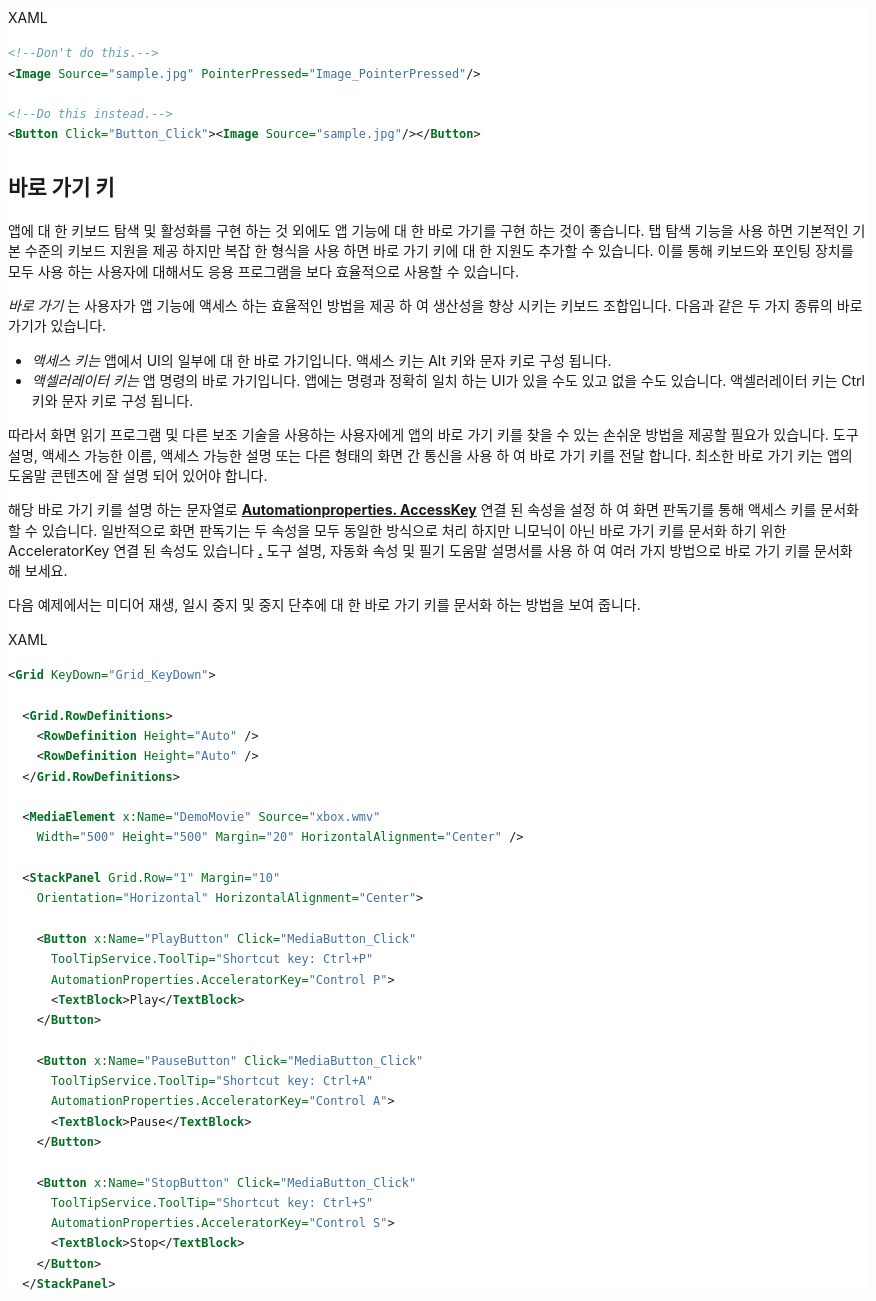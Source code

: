 XAML
```xml
<!--Don't do this.-->
<Image Source="sample.jpg" PointerPressed="Image_PointerPressed"/>

<!--Do this instead.-->
<Button Click="Button_Click"><Image Source="sample.jpg"/></Button>
```

<span id="keyboard_shortcuts"/>
<span id="KEYBOARD_SHORTCUTS"/>

## <a name="keyboard-shortcuts"></a>바로 가기 키  
앱에 대 한 키보드 탐색 및 활성화를 구현 하는 것 외에도 앱 기능에 대 한 바로 가기를 구현 하는 것이 좋습니다. 탭 탐색 기능을 사용 하면 기본적인 기본 수준의 키보드 지원을 제공 하지만 복잡 한 형식을 사용 하면 바로 가기 키에 대 한 지원도 추가할 수 있습니다. 이를 통해 키보드와 포인팅 장치를 모두 사용 하는 사용자에 대해서도 응용 프로그램을 보다 효율적으로 사용할 수 있습니다.

*바로 가기* 는 사용자가 앱 기능에 액세스 하는 효율적인 방법을 제공 하 여 생산성을 향상 시키는 키보드 조합입니다. 다음과 같은 두 가지 종류의 바로 가기가 있습니다.

* *액세스 키는* 앱에서 UI의 일부에 대 한 바로 가기입니다. 액세스 키는 Alt 키와 문자 키로 구성 됩니다.
* *액셀러레이터 키는* 앱 명령의 바로 가기입니다. 앱에는 명령과 정확히 일치 하는 UI가 있을 수도 있고 없을 수도 있습니다. 액셀러레이터 키는 Ctrl 키와 문자 키로 구성 됩니다.

따라서 화면 읽기 프로그램 및 다른 보조 기술을 사용하는 사용자에게 앱의 바로 가기 키를 찾을 수 있는 손쉬운 방법을 제공할 필요가 있습니다. 도구 설명, 액세스 가능한 이름, 액세스 가능한 설명 또는 다른 형태의 화면 간 통신을 사용 하 여 바로 가기 키를 전달 합니다. 최소한 바로 가기 키는 앱의 도움말 콘텐츠에 잘 설명 되어 있어야 합니다.

해당 바로 가기 키를 설명 하는 문자열로 [**Automationproperties. AccessKey**](/uwp/api/windows.ui.xaml.automation.automationproperties.accesskeyproperty) 연결 된 속성을 설정 하 여 화면 판독기를 통해 액세스 키를 문서화할 수 있습니다. 일반적으로 화면 판독기는 두 속성을 모두 동일한 방식으로 처리 하지만 니모닉이 아닌 바로 가기 키를 문서화 하기 위한 AcceleratorKey 연결 된 속성도 있습니다 [**.**](/uwp/api/windows.ui.xaml.automation.automationproperties.acceleratorkeyproperty) 도구 설명, 자동화 속성 및 필기 도움말 설명서를 사용 하 여 여러 가지 방법으로 바로 가기 키를 문서화 해 보세요.

다음 예제에서는 미디어 재생, 일시 중지 및 중지 단추에 대 한 바로 가기 키를 문서화 하는 방법을 보여 줍니다.

XAML
```xml
<Grid KeyDown="Grid_KeyDown">

  <Grid.RowDefinitions>
    <RowDefinition Height="Auto" />
    <RowDefinition Height="Auto" />
  </Grid.RowDefinitions>

  <MediaElement x:Name="DemoMovie" Source="xbox.wmv"
    Width="500" Height="500" Margin="20" HorizontalAlignment="Center" />

  <StackPanel Grid.Row="1" Margin="10"
    Orientation="Horizontal" HorizontalAlignment="Center">

    <Button x:Name="PlayButton" Click="MediaButton_Click"
      ToolTipService.ToolTip="Shortcut key: Ctrl+P"
      AutomationProperties.AcceleratorKey="Control P">
      <TextBlock>Play</TextBlock>
    </Button>

    <Button x:Name="PauseButton" Click="MediaButton_Click"
      ToolTipService.ToolTip="Shortcut key: Ctrl+A"
      AutomationProperties.AcceleratorKey="Control A">
      <TextBlock>Pause</TextBlock>
    </Button>

    <Button x:Name="StopButton" Click="MediaButton_Click"
      ToolTipService.ToolTip="Shortcut key: Ctrl+S"
      AutomationProperties.AcceleratorKey="Control S">
      <TextBlock>Stop</TextBlock>
    </Button>
  </StackPanel>
```